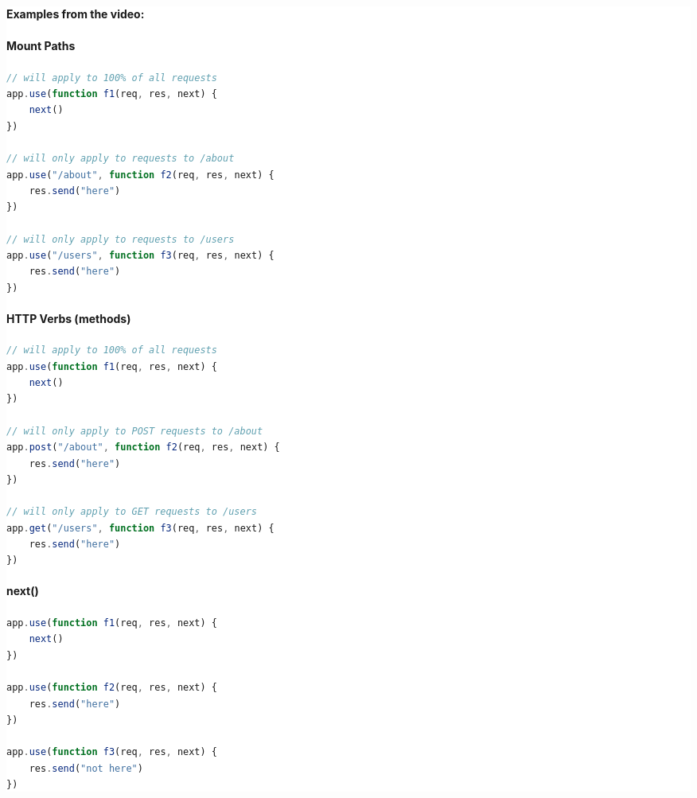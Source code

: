 #### Examples from the video:

#### Mount Paths

```javascript
// will apply to 100% of all requests
app.use(function f1(req, res, next) {
	next()
})

// will only apply to requests to /about
app.use("/about", function f2(req, res, next) {
	res.send("here")
})

// will only apply to requests to /users
app.use("/users", function f3(req, res, next) {
	res.send("here")
})

```

#### HTTP Verbs (methods)

```javascript
// will apply to 100% of all requests
app.use(function f1(req, res, next) {
	next()
})

// will only apply to POST requests to /about
app.post("/about", function f2(req, res, next) {
	res.send("here")
})

// will only apply to GET requests to /users
app.get("/users", function f3(req, res, next) {
	res.send("here")
})

```

#### next()

```javascript
app.use(function f1(req, res, next) {
	next()
})

app.use(function f2(req, res, next) {
	res.send("here")
})

app.use(function f3(req, res, next) {
	res.send("not here")
})

```

